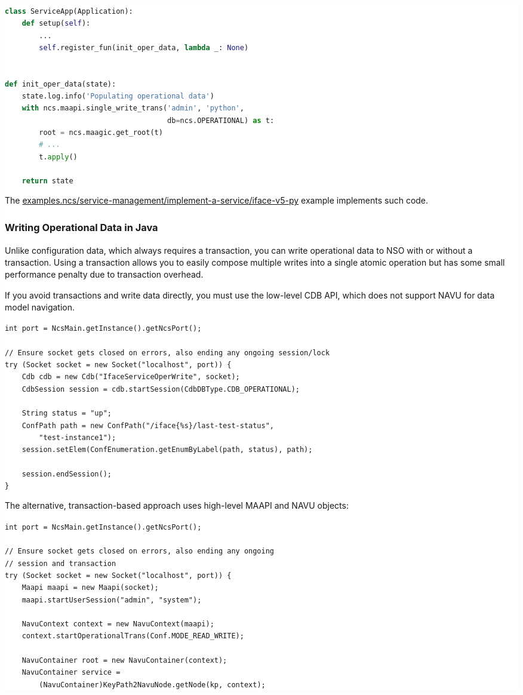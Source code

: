 ```python
class ServiceApp(Application):
    def setup(self):
        ...
        self.register_fun(init_oper_data, lambda _: None)


def init_oper_data(state):
    state.log.info('Populating operational data')
    with ncs.maapi.single_write_trans('admin', 'python',
                                      db=ncs.OPERATIONAL) as t:
        root = ncs.maagic.get_root(t)
        # ...
        t.apply()

    return state
```

The [examples.ncs/service-management/implement-a-service/iface-v5-py](https://github.com/NSO-developer/nso-examples/tree/6.4/service-management/implement-a-service/iface-v5-py) example implements such code.

### Writing Operational Data in Java <a href="#d5e2032" id="d5e2032"></a>

Unlike configuration data, which always requires a transaction, you can write operational data to NSO with or without a transaction. Using a transaction allows you to easily compose multiple writes into a single atomic operation but has some small performance penalty due to transaction overhead.

If you avoid transactions and write data directly, you must use the low-level CDB API, which does not support NAVU for data model navigation.

```
int port = NcsMain.getInstance().getNcsPort();

// Ensure socket gets closed on errors, also ending any ongoing session/lock
try (Socket socket = new Socket("localhost", port)) {
    Cdb cdb = new Cdb("IfaceServiceOperWrite", socket);
    CdbSession session = cdb.startSession(CdbDBType.CDB_OPERATIONAL);

    String status = "up";
    ConfPath path = new ConfPath("/iface{%s}/last-test-status",
        "test-instance1");
    session.setElem(ConfEnumeration.getEnumByLabel(path, status), path);

    session.endSession();
}
```

The alternative, transaction-based approach uses high-level MAAPI and NAVU objects:

```
int port = NcsMain.getInstance().getNcsPort();

// Ensure socket gets closed on errors, also ending any ongoing
// session and transaction
try (Socket socket = new Socket("localhost", port)) {
    Maapi maapi = new Maapi(socket);
    maapi.startUserSession("admin", "system");

    NavuContext context = new NavuContext(maapi);
    context.startOperationalTrans(Conf.MODE_READ_WRITE);

    NavuContainer root = new NavuContainer(context);
    NavuContainer service =
        (NavuContainer)KeyPath2NavuNode.getNode(kp, context);

```